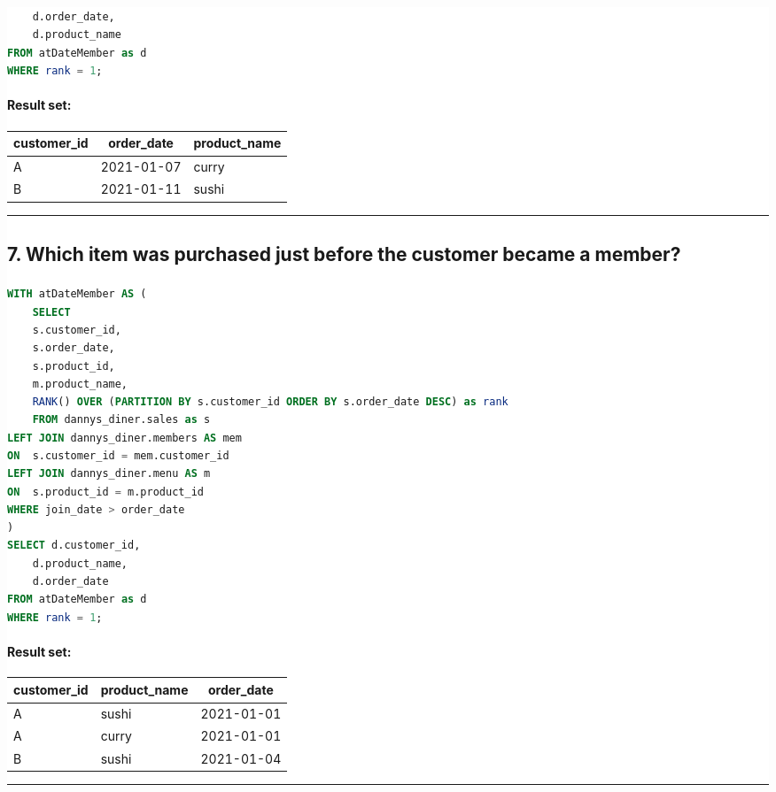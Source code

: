 ```sql
	d.order_date,
	d.product_name 
FROM atDateMember as d
WHERE rank = 1;
```

#### Result set:
| customer_id | order_date  | product_name |
|-------------|-------------|--------------|
| A           | 2021-01-07  | curry        |
| B           | 2021-01-11  | sushi        |


***

## 7. Which item was purchased just before the customer became a member?

```sql
WITH atDateMember AS (
	SELECT 
	s.customer_id,
	s.order_date,
	s.product_id,
	m.product_name,
	RANK() OVER (PARTITION BY s.customer_id ORDER BY s.order_date DESC) as rank
	FROM dannys_diner.sales as s
LEFT JOIN dannys_diner.members AS mem 
ON  s.customer_id = mem.customer_id
LEFT JOIN dannys_diner.menu AS m 
ON  s.product_id = m.product_id
WHERE join_date > order_date
)
SELECT d.customer_id,
	d.product_name,
	d.order_date
FROM atDateMember as d
WHERE rank = 1;
```

#### Result set:
| customer_id | product_name | order_date |
|-------------|--------------|------------|
| A           | sushi        | 2021-01-01 |
| A           | curry        | 2021-01-01 |
| B           | sushi        | 2021-01-04 |

***
